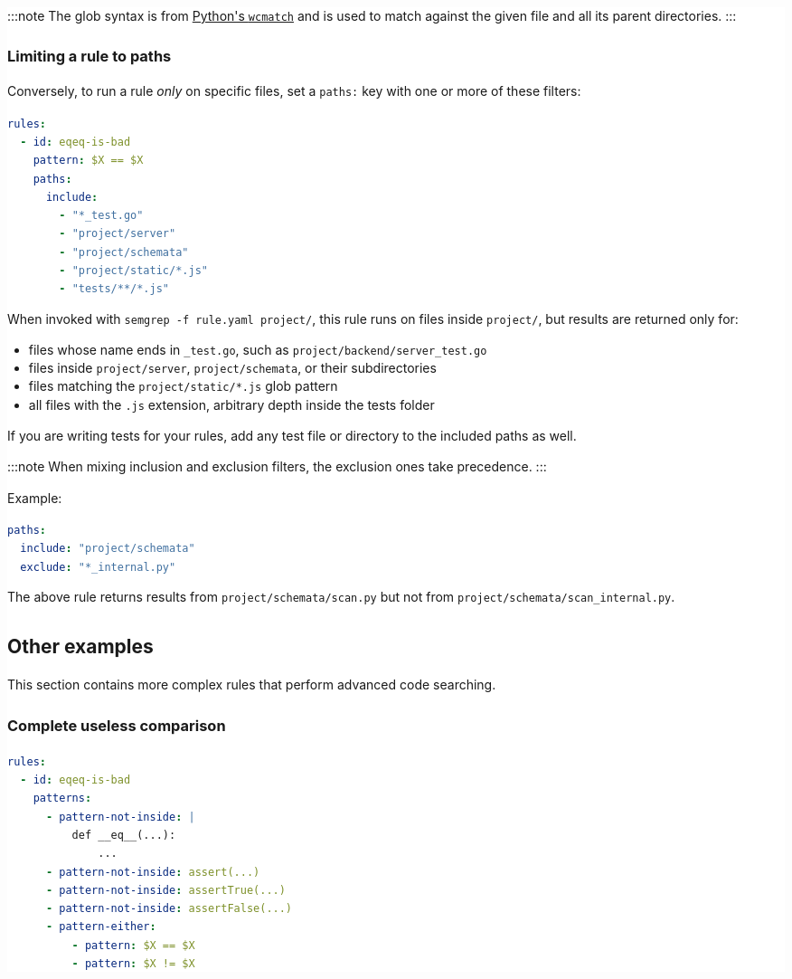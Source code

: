 :::note
The glob syntax is from [Python's `wcmatch`](https://pypi.org/project/wcmatch/) and is used to match against the given file and all its parent directories.
:::

### Limiting a rule to paths

Conversely, to run a rule _only_ on specific files, set a `paths:` key with one or more of these filters:

```yaml
rules:
  - id: eqeq-is-bad
    pattern: $X == $X
    paths:
      include:
        - "*_test.go"
        - "project/server"
        - "project/schemata"
        - "project/static/*.js"
        - "tests/**/*.js"
```

When invoked with `semgrep -f rule.yaml project/`, this rule runs on files inside `project/`, but results are returned only for:

- files whose name ends in `_test.go`, such as `project/backend/server_test.go`
- files inside `project/server`, `project/schemata`, or their subdirectories
- files matching the `project/static/*.js` glob pattern
- all files with the `.js` extension, arbitrary depth inside the tests folder

If you are writing tests for your rules, add any test file or directory to the included paths as well.

:::note
When mixing inclusion and exclusion filters, the exclusion ones take precedence.
:::

Example:

```yaml
paths:
  include: "project/schemata"
  exclude: "*_internal.py"
```

The above rule returns results from `project/schemata/scan.py` but not from `project/schemata/scan_internal.py`.

## Other examples

This section contains more complex rules that perform advanced code searching.

### Complete useless comparison

```yaml
rules:
  - id: eqeq-is-bad
    patterns:
      - pattern-not-inside: |
          def __eq__(...):
              ...
      - pattern-not-inside: assert(...)
      - pattern-not-inside: assertTrue(...)
      - pattern-not-inside: assertFalse(...)
      - pattern-either:
          - pattern: $X == $X
          - pattern: $X != $X
```